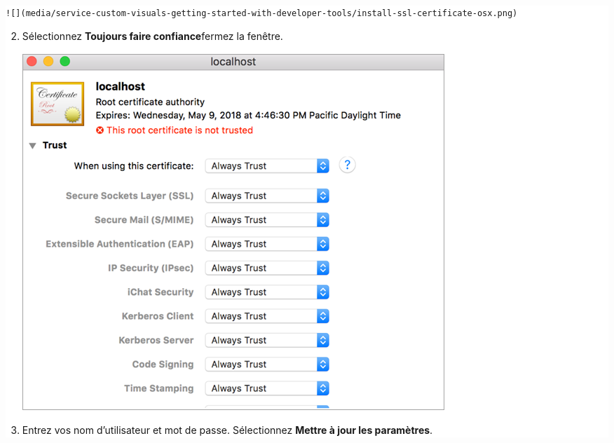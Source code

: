     ![](media/service-custom-visuals-getting-started-with-developer-tools/install-ssl-certificate-osx.png)
2. Sélectionnez **Toujours faire confiance**fermez la fenêtre.
   
    ![](media/service-custom-visuals-getting-started-with-developer-tools/install-ssl-certificate-osx2.png)
3. Entrez vos nom d’utilisateur et mot de passe. Sélectionnez **Mettre à jour les paramètres**.
   